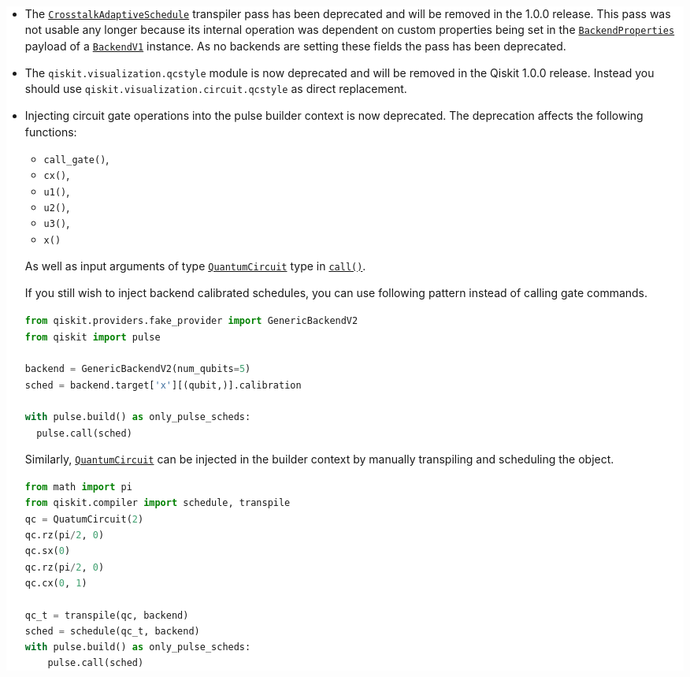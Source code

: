 *   The [`CrosstalkAdaptiveSchedule`](/api/qiskit/0.46/qiskit.transpiler.passes.CrosstalkAdaptiveSchedule "qiskit.transpiler.passes.CrosstalkAdaptiveSchedule") transpiler pass has been deprecated and will be removed in the 1.0.0 release. This pass was not usable any longer because its internal operation was dependent on custom properties being set in the [`BackendProperties`](/api/qiskit/0.46/qiskit.providers.models.BackendProperties "qiskit.providers.models.BackendProperties") payload of a [`BackendV1`](/api/qiskit/0.46/qiskit.providers.BackendV1 "qiskit.providers.BackendV1") instance. As no backends are setting these fields the pass has been deprecated.

*   The `qiskit.visualization.qcstyle` module is now deprecated and will be removed in the Qiskit 1.0.0 release. Instead you should use `qiskit.visualization.circuit.qcstyle` as direct replacement.

*   Injecting circuit gate operations into the pulse builder context is now deprecated. The deprecation affects the following functions:

    *   `call_gate()`,
    *   `cx()`,
    *   `u1()`,
    *   `u2()`,
    *   `u3()`,
    *   `x()`

    As well as input arguments of type [`QuantumCircuit`](/api/qiskit/0.46/qiskit.circuit.QuantumCircuit "qiskit.circuit.QuantumCircuit") type in [`call()`](/api/qiskit/0.46/pulse#qiskit.pulse.builder.call "qiskit.pulse.builder.call").

    If you still wish to inject backend calibrated schedules, you can use following pattern instead of calling gate commands.

    ```python
    from qiskit.providers.fake_provider import GenericBackendV2
    from qiskit import pulse

    backend = GenericBackendV2(num_qubits=5)
    sched = backend.target['x'][(qubit,)].calibration

    with pulse.build() as only_pulse_scheds:
      pulse.call(sched)
    ```

    Similarly, [`QuantumCircuit`](/api/qiskit/0.46/qiskit.circuit.QuantumCircuit "qiskit.circuit.QuantumCircuit") can be injected in the builder context by manually transpiling and scheduling the object.

    ```python
    from math import pi
    from qiskit.compiler import schedule, transpile
    qc = QuatumCircuit(2)
    qc.rz(pi/2, 0)
    qc.sx(0)
    qc.rz(pi/2, 0)
    qc.cx(0, 1)

    qc_t = transpile(qc, backend)
    sched = schedule(qc_t, backend)
    with pulse.build() as only_pulse_scheds:
        pulse.call(sched)
    ```
